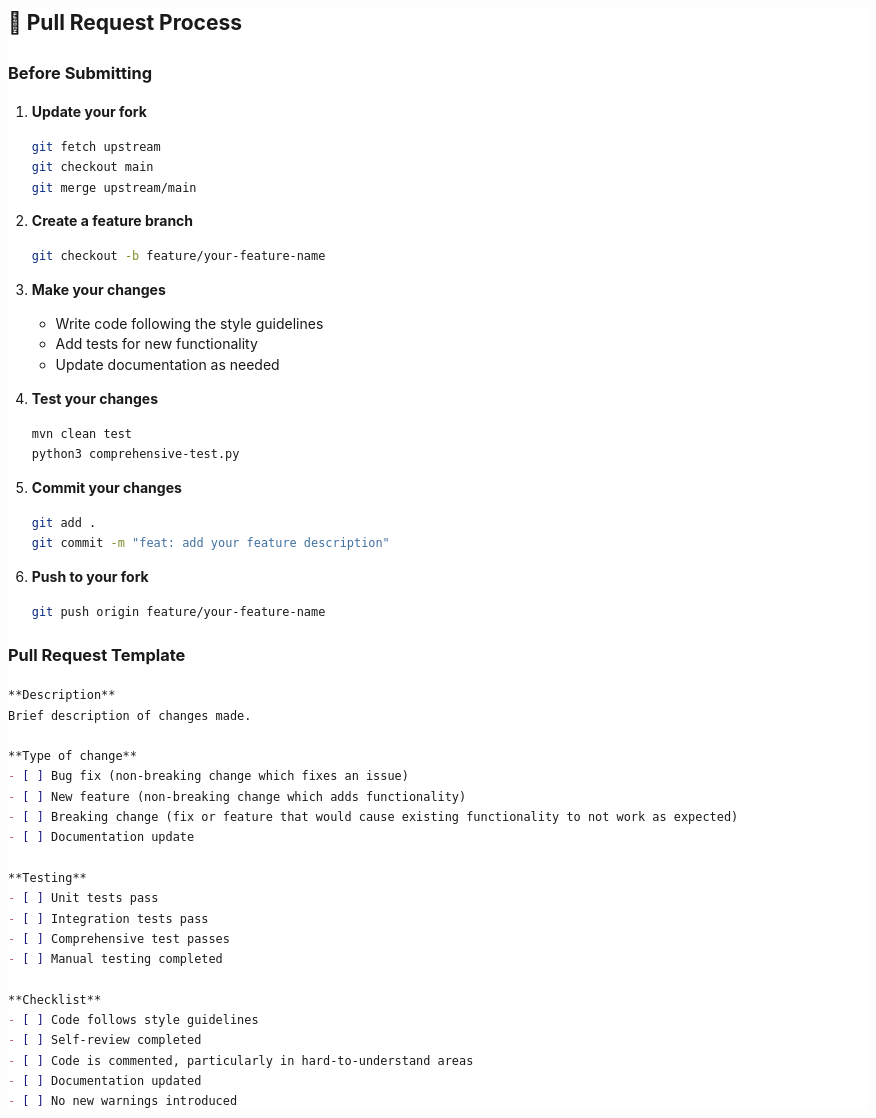 ## 🔄 Pull Request Process

### Before Submitting

1. **Update your fork**
   ```bash
   git fetch upstream
   git checkout main
   git merge upstream/main
   ```

2. **Create a feature branch**
   ```bash
   git checkout -b feature/your-feature-name
   ```

3. **Make your changes**
   - Write code following the style guidelines
   - Add tests for new functionality
   - Update documentation as needed

4. **Test your changes**
   ```bash
   mvn clean test
   python3 comprehensive-test.py
   ```

5. **Commit your changes**
   ```bash
   git add .
   git commit -m "feat: add your feature description"
   ```

6. **Push to your fork**
   ```bash
   git push origin feature/your-feature-name
   ```

### Pull Request Template

```markdown
**Description**
Brief description of changes made.

**Type of change**
- [ ] Bug fix (non-breaking change which fixes an issue)
- [ ] New feature (non-breaking change which adds functionality)
- [ ] Breaking change (fix or feature that would cause existing functionality to not work as expected)
- [ ] Documentation update

**Testing**
- [ ] Unit tests pass
- [ ] Integration tests pass
- [ ] Comprehensive test passes
- [ ] Manual testing completed

**Checklist**
- [ ] Code follows style guidelines
- [ ] Self-review completed
- [ ] Code is commented, particularly in hard-to-understand areas
- [ ] Documentation updated
- [ ] No new warnings introduced
```
